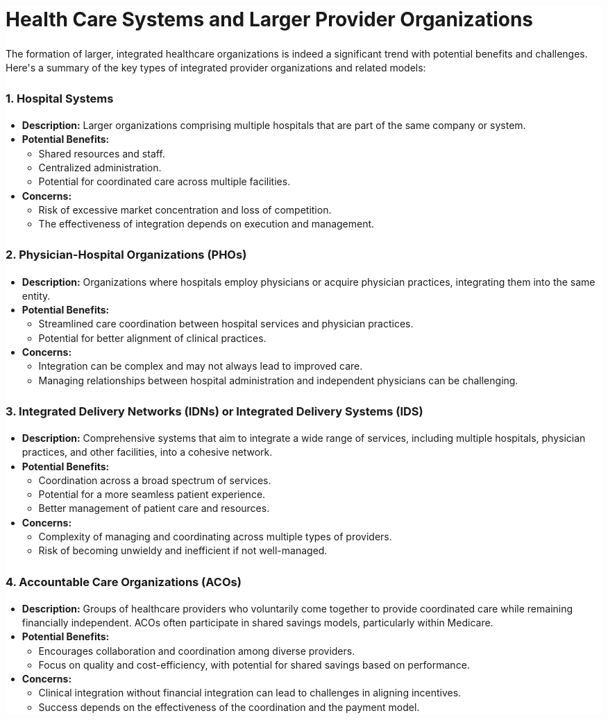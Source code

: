 # Health Care Systems and Larger Provider Organizations

The formation of larger, integrated healthcare organizations is indeed a significant trend with potential benefits and challenges. Here's a summary of the key types of integrated provider organizations and related models:

### **1. Hospital Systems**

- **Description:** Larger organizations comprising multiple hospitals that are part of the same company or system.
- **Potential Benefits:**
    - Shared resources and staff.
    - Centralized administration.
    - Potential for coordinated care across multiple facilities.
- **Concerns:**
    - Risk of excessive market concentration and loss of competition.
    - The effectiveness of integration depends on execution and management.

### **2. Physician-Hospital Organizations (PHOs)**

- **Description:** Organizations where hospitals employ physicians or acquire physician practices, integrating them into the same entity.
- **Potential Benefits:**
    - Streamlined care coordination between hospital services and physician practices.
    - Potential for better alignment of clinical practices.
- **Concerns:**
    - Integration can be complex and may not always lead to improved care.
    - Managing relationships between hospital administration and independent physicians can be challenging.

### **3. Integrated Delivery Networks (IDNs) or Integrated Delivery Systems (IDS)**

- **Description:** Comprehensive systems that aim to integrate a wide range of services, including multiple hospitals, physician practices, and other facilities, into a cohesive network.
- **Potential Benefits:**
    - Coordination across a broad spectrum of services.
    - Potential for a more seamless patient experience.
    - Better management of patient care and resources.
- **Concerns:**
    - Complexity of managing and coordinating across multiple types of providers.
    - Risk of becoming unwieldy and inefficient if not well-managed.

### **4. Accountable Care Organizations (ACOs)**

- **Description:** Groups of healthcare providers who voluntarily come together to provide coordinated care while remaining financially independent. ACOs often participate in shared savings models, particularly within Medicare.
- **Potential Benefits:**
    - Encourages collaboration and coordination among diverse providers.
    - Focus on quality and cost-efficiency, with potential for shared savings based on performance.
- **Concerns:**
    - Clinical integration without financial integration can lead to challenges in aligning incentives.
    - Success depends on the effectiveness of the coordination and the payment model.
